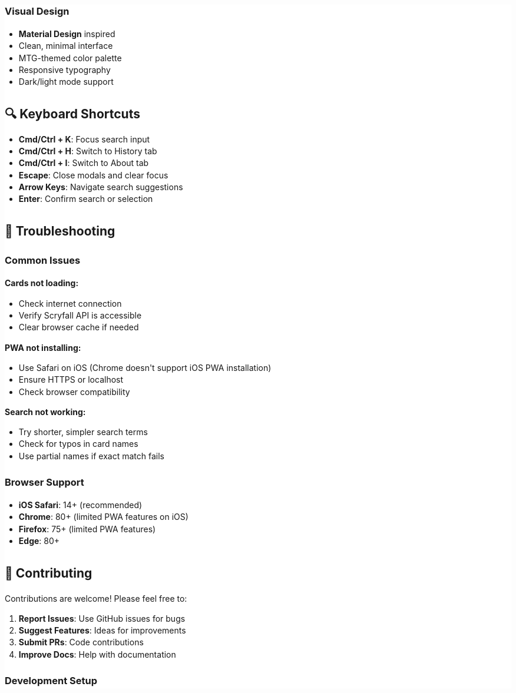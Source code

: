 ### Visual Design
- **Material Design** inspired
- Clean, minimal interface
- MTG-themed color palette
- Responsive typography
- Dark/light mode support

## 🔍 Keyboard Shortcuts

- **Cmd/Ctrl + K**: Focus search input
- **Cmd/Ctrl + H**: Switch to History tab
- **Cmd/Ctrl + I**: Switch to About tab
- **Escape**: Close modals and clear focus
- **Arrow Keys**: Navigate search suggestions
- **Enter**: Confirm search or selection

## 🐛 Troubleshooting

### Common Issues

**Cards not loading:**
- Check internet connection
- Verify Scryfall API is accessible
- Clear browser cache if needed

**PWA not installing:**
- Use Safari on iOS (Chrome doesn't support iOS PWA installation)
- Ensure HTTPS or localhost
- Check browser compatibility

**Search not working:**
- Try shorter, simpler search terms
- Check for typos in card names
- Use partial names if exact match fails

### Browser Support

- **iOS Safari**: 14+ (recommended)
- **Chrome**: 80+ (limited PWA features on iOS)
- **Firefox**: 75+ (limited PWA features)
- **Edge**: 80+

## 🤝 Contributing

Contributions are welcome! Please feel free to:

1. **Report Issues**: Use GitHub issues for bugs
2. **Suggest Features**: Ideas for improvements
3. **Submit PRs**: Code contributions
4. **Improve Docs**: Help with documentation

### Development Setup
